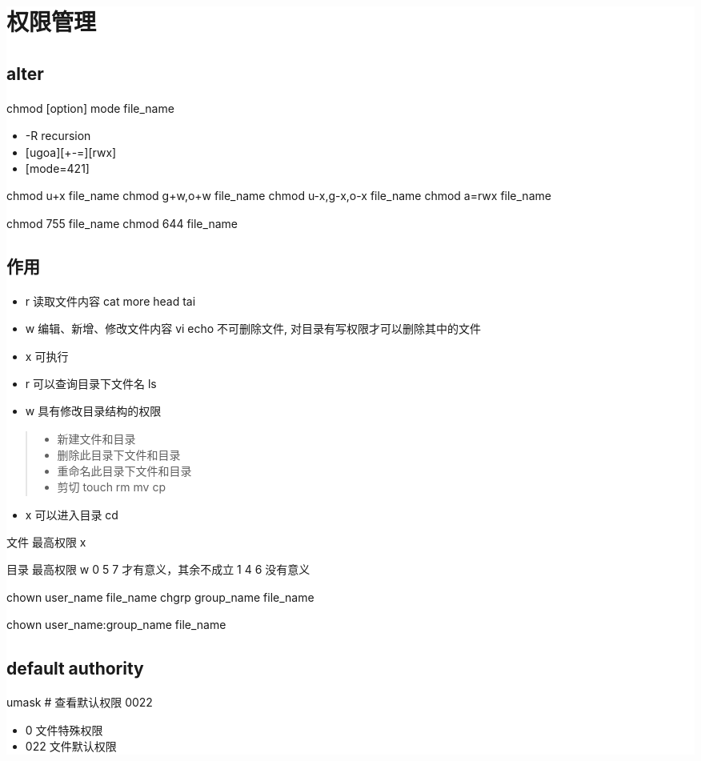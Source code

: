 # 权限管理

## alter

chmod [option] mode file\_name

- -R recursion
- [ugoa][+-=][rwx]
- [mode=421]

chmod u+x file\_name
chmod g+w,o+w file\_name
chmod u-x,g-x,o-x file\_name
chmod a=rwx file\_name

chmod 755 file\_name
chmod 644 file\_name

## 作用

- r  读取文件内容 cat more head tai
- w  编辑、新增、修改文件内容 vi echo 不可删除文件, 对目录有写权限才可以删除其中的文件
- x  可执行

- r  可以查询目录下文件名   ls
- w  具有修改目录结构的权限
> - 新建文件和目录
> - 删除此目录下文件和目录
> - 重命名此目录下文件和目录
> - 剪切 touch rm mv cp
- x  可以进入目录 cd 

文件
最高权限 x

目录
最高权限 w
0 5 7 才有意义，其余不成立
1 4 6 没有意义

chown user\_name file\_name
chgrp group\_name file\_name

chown user\_name:group\_name file\_name


## default authority

umask # 查看默认权限
0022

- 0 文件特殊权限
- 022 文件默认权限
